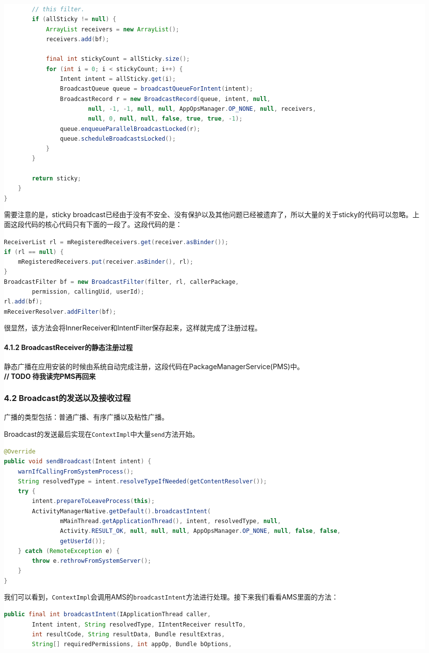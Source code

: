 ```java
        // this filter.
        if (allSticky != null) {
            ArrayList receivers = new ArrayList();
            receivers.add(bf);

            final int stickyCount = allSticky.size();
            for (int i = 0; i < stickyCount; i++) {
                Intent intent = allSticky.get(i);
                BroadcastQueue queue = broadcastQueueForIntent(intent);
                BroadcastRecord r = new BroadcastRecord(queue, intent, null,
                        null, -1, -1, null, null, AppOpsManager.OP_NONE, null, receivers,
                        null, 0, null, null, false, true, true, -1);
                queue.enqueueParallelBroadcastLocked(r);
                queue.scheduleBroadcastsLocked();
            }
        }

        return sticky;
    }
}
```
需要注意的是，sticky broadcast已经由于没有不安全、没有保护以及其他问题已经被遗弃了，所以大量的关于sticky的代码可以忽略。上面这段代码的核心代码只有下面的一段了。这段代码的是：
```java
ReceiverList rl = mRegisteredReceivers.get(receiver.asBinder());
if (rl == null) {
    mRegisteredReceivers.put(receiver.asBinder(), rl);
}
BroadcastFilter bf = new BroadcastFilter(filter, rl, callerPackage,
        permission, callingUid, userId);
rl.add(bf);
mReceiverResolver.addFilter(bf);
```
很显然，该方法会将InnerReceiver和IntentFilter保存起来，这样就完成了注册过程。

#### 4.1.2 BroadcastReceiver的静态注册过程
静态广播在应用安装的时候由系统自动完成注册，这段代码在PackageManagerService(PMS)中。  
**// TODO 待我读完PMS再回来**

### 4.2 Broadcast的发送以及接收过程
广播的类型包括：普通广播、有序广播以及粘性广播。

Broadcast的发送最后实现在`ContextImpl`中大量`send`方法开始。
```java
@Override
public void sendBroadcast(Intent intent) {
    warnIfCallingFromSystemProcess();
    String resolvedType = intent.resolveTypeIfNeeded(getContentResolver());
    try {
        intent.prepareToLeaveProcess(this);
        ActivityManagerNative.getDefault().broadcastIntent(
                mMainThread.getApplicationThread(), intent, resolvedType, null,
                Activity.RESULT_OK, null, null, null, AppOpsManager.OP_NONE, null, false, false,
                getUserId());
    } catch (RemoteException e) {
        throw e.rethrowFromSystemServer();
    }
}
```
我们可以看到，`ContextImpl`会调用AMS的`broadcastIntent`方法进行处理。接下来我们看看AMS里面的方法：
```java
public final int broadcastIntent(IApplicationThread caller,
        Intent intent, String resolvedType, IIntentReceiver resultTo,
        int resultCode, String resultData, Bundle resultExtras,
        String[] requiredPermissions, int appOp, Bundle bOptions,
```